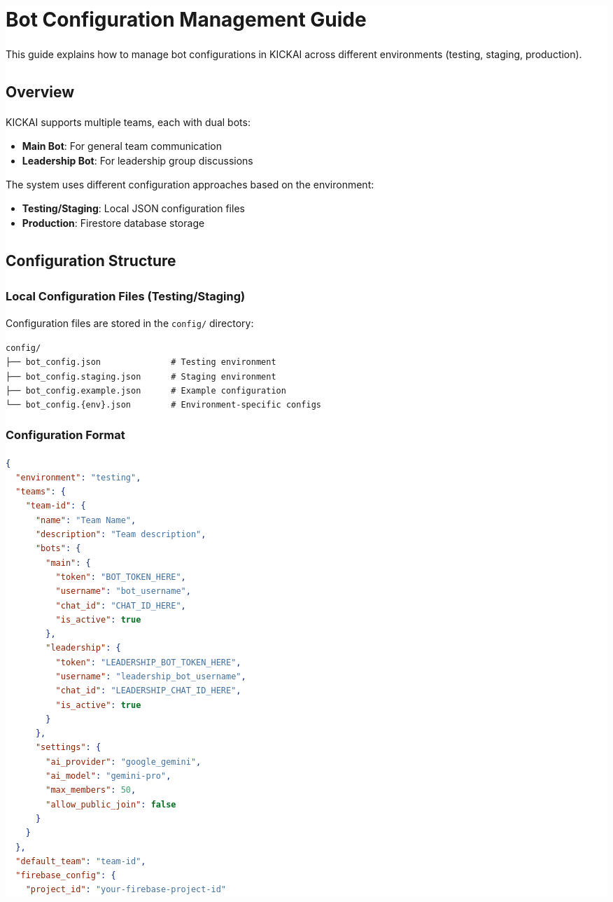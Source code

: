 # Bot Configuration Management Guide

This guide explains how to manage bot configurations in KICKAI across different environments (testing, staging, production).

## Overview

KICKAI supports multiple teams, each with dual bots:
- **Main Bot**: For general team communication
- **Leadership Bot**: For leadership group discussions

The system uses different configuration approaches based on the environment:
- **Testing/Staging**: Local JSON configuration files
- **Production**: Firestore database storage

## Configuration Structure

### Local Configuration Files (Testing/Staging)

Configuration files are stored in the `config/` directory:

```
config/
├── bot_config.json              # Testing environment
├── bot_config.staging.json      # Staging environment
├── bot_config.example.json      # Example configuration
└── bot_config.{env}.json        # Environment-specific configs
```

### Configuration Format

```json
{
  "environment": "testing",
  "teams": {
    "team-id": {
      "name": "Team Name",
      "description": "Team description",
      "bots": {
        "main": {
          "token": "BOT_TOKEN_HERE",
          "username": "bot_username",
          "chat_id": "CHAT_ID_HERE",
          "is_active": true
        },
        "leadership": {
          "token": "LEADERSHIP_BOT_TOKEN_HERE",
          "username": "leadership_bot_username",
          "chat_id": "LEADERSHIP_CHAT_ID_HERE",
          "is_active": true
        }
      },
      "settings": {
        "ai_provider": "google_gemini",
        "ai_model": "gemini-pro",
        "max_members": 50,
        "allow_public_join": false
      }
    }
  },
  "default_team": "team-id",
  "firebase_config": {
    "project_id": "your-firebase-project-id"
```